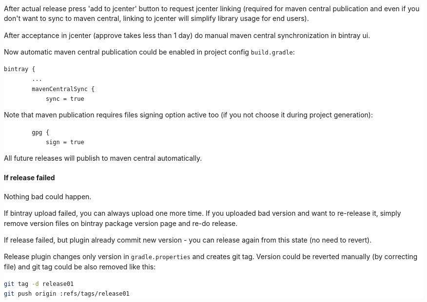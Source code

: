 After actual release press 'add to jcenter' button to request jcenter linking (required for maven central publication
and even if you don't want to sync to maven central, linking to jcenter will simplify library usage for end users).

After acceptance in jcenter (approve takes less than 1 day) do manual maven central synchronization in bintray ui.

Now automatic maven central publication could be enabled in project config `build.gradle`:

```
bintray {
        ...
        mavenCentralSync {
            sync = true
```

Note that maven publication requires files signing option active too (if you not choose it during project generation):

```
        gpg {
            sign = true
```

All future releases will publish to maven central automatically.

#### If release failed

Nothing bad could happen.

If bintray upload failed, you can always upload one more time.
If you uploaded bad version and want to re-release it, simply remove version files on bintray package version page and re-do release.

If release failed, but plugin already commit new version - you can release again from this state (no need to revert).

Release plugin changes only version in `gradle.properties` and creates git tag.
Version could be reverted manually (by correcting file) and git tag could be also removed like this:

```bash
git tag -d release01
git push origin :refs/tags/release01
```

